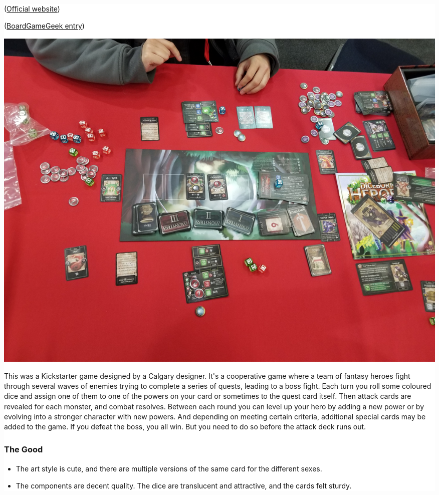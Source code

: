 ([Official website](https://www.diceborn.com/))

([BoardGameGeek entry](https://boardgamegeek.com/boardgame/215521/diceborn-heroes))

[![Diceborn Heroes](diceborn-heroes.jpg?cropResize=500,500&classes=caption "Diceborn Heroes")](diceborn-heroes.jpg)

This was a Kickstarter game designed by a Calgary designer. It's a cooperative game where a team of fantasy heroes fight through several waves of enemies trying to complete a series of quests, leading to a boss fight. Each turn you roll some coloured dice and assign one of them to one of the powers on your card or sometimes to the quest card itself. Then attack cards are revealed for each monster, and combat resolves. Between each round you can level up your hero by adding a new power or by evolving into a stronger character with new powers. And depending on meeting certain criteria, additional special cards may be added to the game. If you defeat the boss, you all win. But you need to do so before the attack deck runs out.

### The Good

* The art style is cute, and there are multiple versions of the same card for the different sexes.

* The components are decent quality. The dice are translucent and attractive, and the cards felt sturdy.
